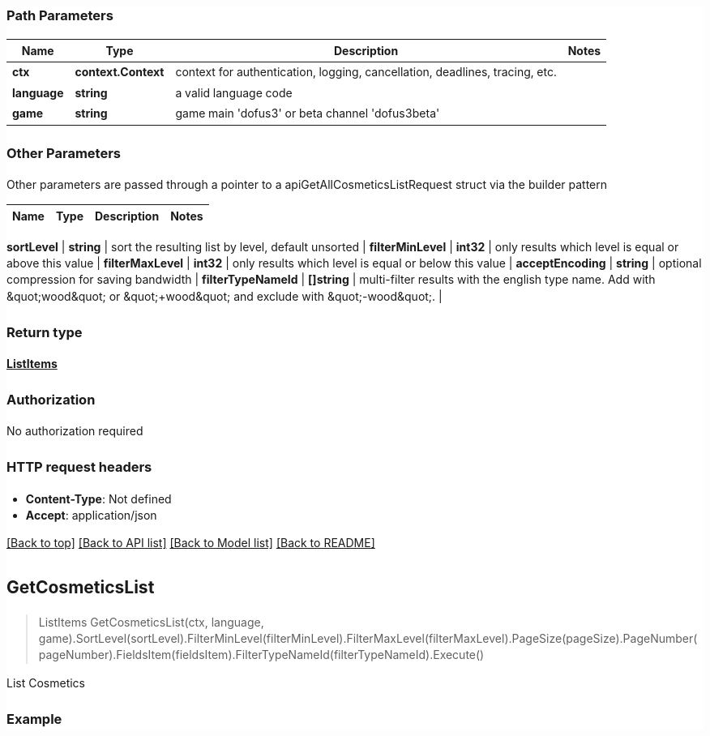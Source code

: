 ### Path Parameters


Name | Type | Description  | Notes
------------- | ------------- | ------------- | -------------
**ctx** | **context.Context** | context for authentication, logging, cancellation, deadlines, tracing, etc.
**language** | **string** | a valid language code | 
**game** | **string** | game main &#39;dofus3&#39; or beta channel &#39;dofus3beta&#39; | 

### Other Parameters

Other parameters are passed through a pointer to a apiGetAllCosmeticsListRequest struct via the builder pattern


Name | Type | Description  | Notes
------------- | ------------- | ------------- | -------------


 **sortLevel** | **string** | sort the resulting list by level, default unsorted | 
 **filterMinLevel** | **int32** | only results which level is equal or above this value | 
 **filterMaxLevel** | **int32** | only results which level is equal or below this value | 
 **acceptEncoding** | **string** | optional compression for saving bandwidth | 
 **filterTypeNameId** | **[]string** | multi-filter results with the english type name. Add with \&quot;wood\&quot; or \&quot;+wood\&quot; and exclude with \&quot;-wood\&quot;. | 

### Return type

[**ListItems**](ListItems.md)

### Authorization

No authorization required

### HTTP request headers

- **Content-Type**: Not defined
- **Accept**: application/json

[[Back to top]](#) [[Back to API list]](../README.md#documentation-for-api-endpoints)
[[Back to Model list]](../README.md#documentation-for-models)
[[Back to README]](../README.md)


## GetCosmeticsList

> ListItems GetCosmeticsList(ctx, language, game).SortLevel(sortLevel).FilterMinLevel(filterMinLevel).FilterMaxLevel(filterMaxLevel).PageSize(pageSize).PageNumber(pageNumber).FieldsItem(fieldsItem).FilterTypeNameId(filterTypeNameId).Execute()

List Cosmetics



### Example
